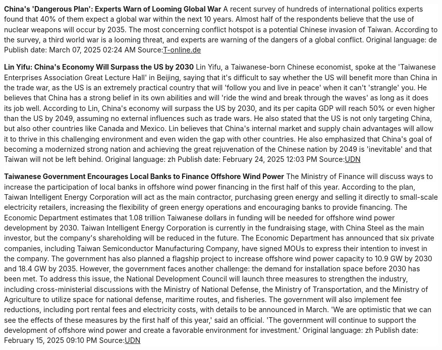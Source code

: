 **China's 'Dangerous Plan': Experts Warn of Looming Global War**
A recent survey of hundreds of international politics experts found that 40% of them expect a global war within the next 10 years. Almost half of the respondents believe that the use of nuclear weapons will occur by 2035. The most concerning conflict hotspot is a potential Chinese invasion of Taiwan. According to the survey, a third world war is a looming threat, and experts are warning of the dangers of a global conflict.
Original language: de
Publish date: March 07, 2025 02:24 AM
Source:[T-online.de](https://www.t-online.de/nachrichten/tagesanbruch/id_100624852/erst-trump-dann-taiwan-china-verfolgt-einen-plan.html)

**Lin Yifu: China's Economy Will Surpass the US by 2030**
Lin Yifu, a Taiwanese-born Chinese economist, spoke at the 'Taiwanese Enterprises Association Great Lecture Hall' in Beijing, saying that it's difficult to say whether the US will benefit more than China in the trade war, as the US is an extremely practical country that will 'follow you and live in peace' when it can't 'strangle' you. He believes that China has a strong belief in its own abilities and will 'ride the wind and break through the waves' as long as it does its job well. According to Lin, China's economy will surpass the US by 2030, and its per capita GDP will reach 50% or even higher than the US by 2049, assuming no external influences such as trade wars. He also stated that the US is not only targeting China, but also other countries like Canada and Mexico. Lin believes that China's internal market and supply chain advantages will allow it to thrive in this challenging environment and even widen the gap with other countries. He also emphasized that China's goal of becoming a modernized strong nation and achieving the great rejuvenation of the Chinese nation by 2049 is 'inevitable' and that Taiwan will not be left behind.
Original language: zh
Publish date: February 24, 2025 12:03 PM
Source:[UDN](https://udn.com/news/story/7333/8568744)

**Taiwanese Government Encourages Local Banks to Finance Offshore Wind Power**
The Ministry of Finance will discuss ways to increase the participation of local banks in offshore wind power financing in the first half of this year. According to the plan, Taiwan Intelligent Energy Corporation will act as the main contractor, purchasing green energy and selling it directly to small-scale electricity retailers, increasing the flexibility of green energy operations and encouraging banks to provide financing. The Economic Department estimates that 1.08 trillion Taiwanese dollars in funding will be needed for offshore wind power development by 2030. Taiwan Intelligent Energy Corporation is currently in the fundraising stage, with China Steel as the main investor, but the company's shareholding will be reduced in the future. The Economic Department has announced that six private companies, including Taiwan Semiconductor Manufacturing Company, have signed MOUs to express their intention to invest in the company. The government has also planned a flagship project to increase offshore wind power capacity to 10.9 GW by 2030 and 18.4 GW by 2035. However, the government faces another challenge: the demand for installation space before 2030 has been met. To address this issue, the National Development Council will launch three measures to strengthen the industry, including cross-ministerial discussions with the Ministry of National Defense, the Ministry of Transportation, and the Ministry of Agriculture to utilize space for national defense, maritime routes, and fisheries. The government will also implement fee reductions, including port rental fees and electricity costs, with details to be announced in March. 'We are optimistic that we can see the effects of these measures by the first half of this year,' said an official. 'The government will continue to support the development of offshore wind power and create a favorable environment for investment.'
Original language: zh
Publish date: February 15, 2025 09:10 PM
Source:[UDN](https://udn.com/news/story/7238/8550943)
